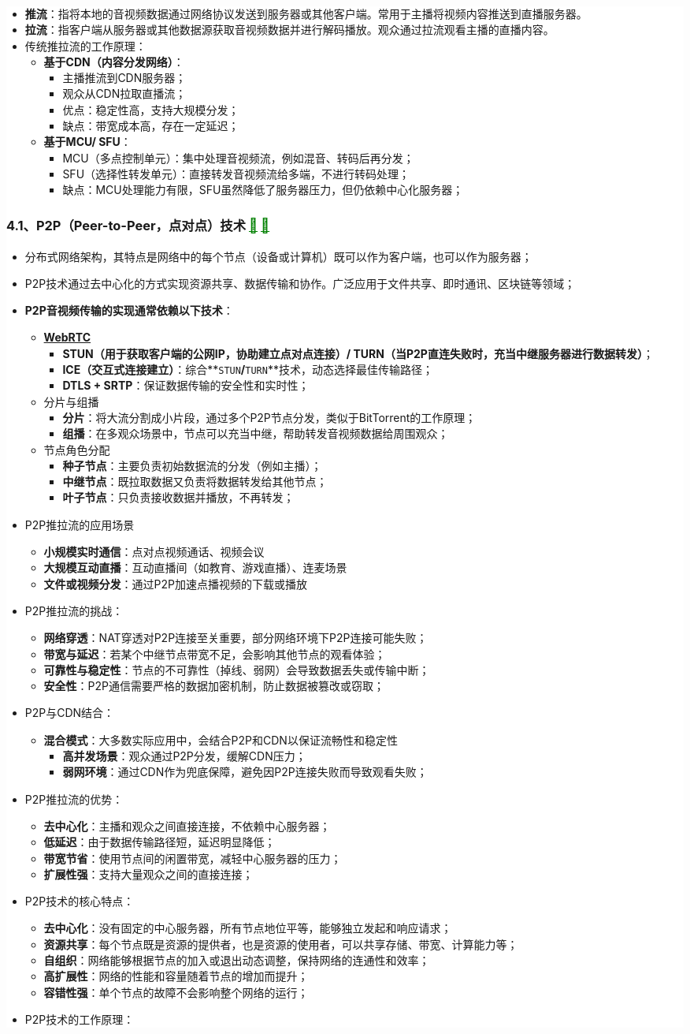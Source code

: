 * **推流**：指将本地的音视频数据通过网络协议发送到服务器或其他客户端。常用于主播将视频内容推送到直播服务器。
* **拉流**：指客户端从服务器或其他数据源获取音视频数据并进行解码播放。观众通过拉流观看主播的直播内容。
* 传统推拉流的工作原理：
  * **基于CDN（内容分发网络）**：
    * 主播推流到CDN服务器；
    * 观众从CDN拉取直播流；
    * 优点：稳定性高，支持大规模分发；
    * 缺点：带宽成本高，存在一定延迟；
  * **基于MCU/ SFU**：
    * MCU（多点控制单元）：集中处理音视频流，例如混音、转码后再分发；
    * SFU（选择性转发单元）：直接转发音视频流给多端，不进行转码处理；
    * 缺点：MCU处理能力有限，SFU虽然降低了服务器压力，但仍依赖中心化服务器；

### 4.1、P2P（Peer-to-Peer，点对点）技术 <a href="#前言" style="font-size:17px; color:green;"><b>🔼</b></a> <a href="#🔚" style="font-size:17px; color:green;"><b>🔽</b></a>

* 分布式网络架构，其特点是网络中的每个节点（设备或计算机）既可以作为客户端，也可以作为服务器；
* P2P技术通过去中心化的方式实现资源共享、数据传输和协作。广泛应用于文件共享、即时通讯、区块链等领域；
* **P2P音视频传输的实现通常依赖以下技术**：
  * [**WebRTC**](#WebRTC)
    * **STUN（用于获取客户端的公网IP，协助建立点对点连接）/ TURN（当P2P直连失败时，充当中继服务器进行数据转发）**；
    * **ICE（交互式连接建立）**：综合**`STUN`**/**`TURN`**技术，动态选择最佳传输路径；
    * **DTLS + SRTP**：保证数据传输的安全性和实时性；
  * 分片与组播
    * **分片**：将大流分割成小片段，通过多个P2P节点分发，类似于BitTorrent的工作原理；
    * **组播**：在多观众场景中，节点可以充当中继，帮助转发音视频数据给周围观众；
  * 节点角色分配
    * **种子节点**：主要负责初始数据流的分发（例如主播）；
    * **中继节点**：既拉取数据又负责将数据转发给其他节点；
    * **叶子节点**：只负责接收数据并播放，不再转发；
* P2P推拉流的应用场景
  * **小规模实时通信**：点对点视频通话、视频会议
  * **大规模互动直播**：互动直播间（如教育、游戏直播）、连麦场景
  * **文件或视频分发**：通过P2P加速点播视频的下载或播放
* P2P推拉流的挑战：
  * **网络穿透**：NAT穿透对P2P连接至关重要，部分网络环境下P2P连接可能失败；
  * **带宽与延迟**：若某个中继节点带宽不足，会影响其他节点的观看体验；
  * **可靠性与稳定性**：节点的不可靠性（掉线、弱网）会导致数据丢失或传输中断；
  * **安全性**：P2P通信需要严格的数据加密机制，防止数据被篡改或窃取；
* P2P与CDN结合：
  * **混合模式**：大多数实际应用中，会结合P2P和CDN以保证流畅性和稳定性
    * **高并发场景**：观众通过P2P分发，缓解CDN压力；
    * **弱网环境**：通过CDN作为兜底保障，避免因P2P连接失败而导致观看失败；
* P2P推拉流的优势：
  - **去中心化**：主播和观众之间直接连接，不依赖中心服务器；
  - **低延迟**：由于数据传输路径短，延迟明显降低；
  - **带宽节省**：使用节点间的闲置带宽，减轻中心服务器的压力；
  - **扩展性强**：支持大量观众之间的直接连接；
* P2P技术的核心特点：

  * **去中心化**：没有固定的中心服务器，所有节点地位平等，能够独立发起和响应请求；
  * **资源共享**：每个节点既是资源的提供者，也是资源的使用者，可以共享存储、带宽、计算能力等；
  * **自组织**：网络能够根据节点的加入或退出动态调整，保持网络的连通性和效率；
  * **高扩展性**：网络的性能和容量随着节点的增加而提升；
  * **容错性强**：单个节点的故障不会影响整个网络的运行；
* P2P技术的工作原理：
